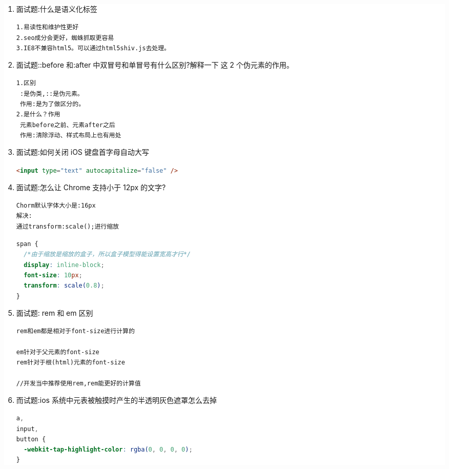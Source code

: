 1. 面试题:什么是语义化标签

   ```
   1.易读性和维护性更好
   2.seo成分会更好，蜘蛛抓取更容易
   3.IE8不兼容html5。可以通过html5shiv.js去处理。
   ```

2. 面试题::before 和:after 中双冒号和单冒号有什么区别?解释一下 这 2 个伪元素的作用。

   ```
   1.区别
   	:是伪类,::是伪元素。
   	作用:是为了做区分的。
   2.是什么？作用
   	元素before之前、元素after之后
   	作用:清除浮动、样式布局上也有用处
   ```

3. 面试题:如何关闭 iOS 键盘首字母自动大写

   ```html
   <input type="text" autocapitalize="false" />
   ```

4. 面试题:怎么让 Chrome 支持小于 12px 的文字?

   ```
   Chorm默认字体大小是:16px
   解决:
   通过transform:scale();进行缩放
   ```

   ```css
   span {
     /*由于缩放是缩放的盒子，所以盒子模型得能设置宽高才行*/
     display: inline-block;
     font-size: 10px;
     transform: scale(0.8);
   }
   ```

5. 面试题: rem 和 em 区别

   ```
   rem和em都是相对于font-size进行计算的

   em针对于父元素的font-size
   rem针对于根(html)元素的font-size

   //开发当中推荐使用rem,rem能更好的计算值
   ```

6. 而试题:ios 系统中元表被触摸时产生的半透明灰色遮罩怎么去掉

   ```css
   a,
   input,
   button {
     -webkit-tap-highlight-color: rgba(0, 0, 0, 0);
   }
   ```
